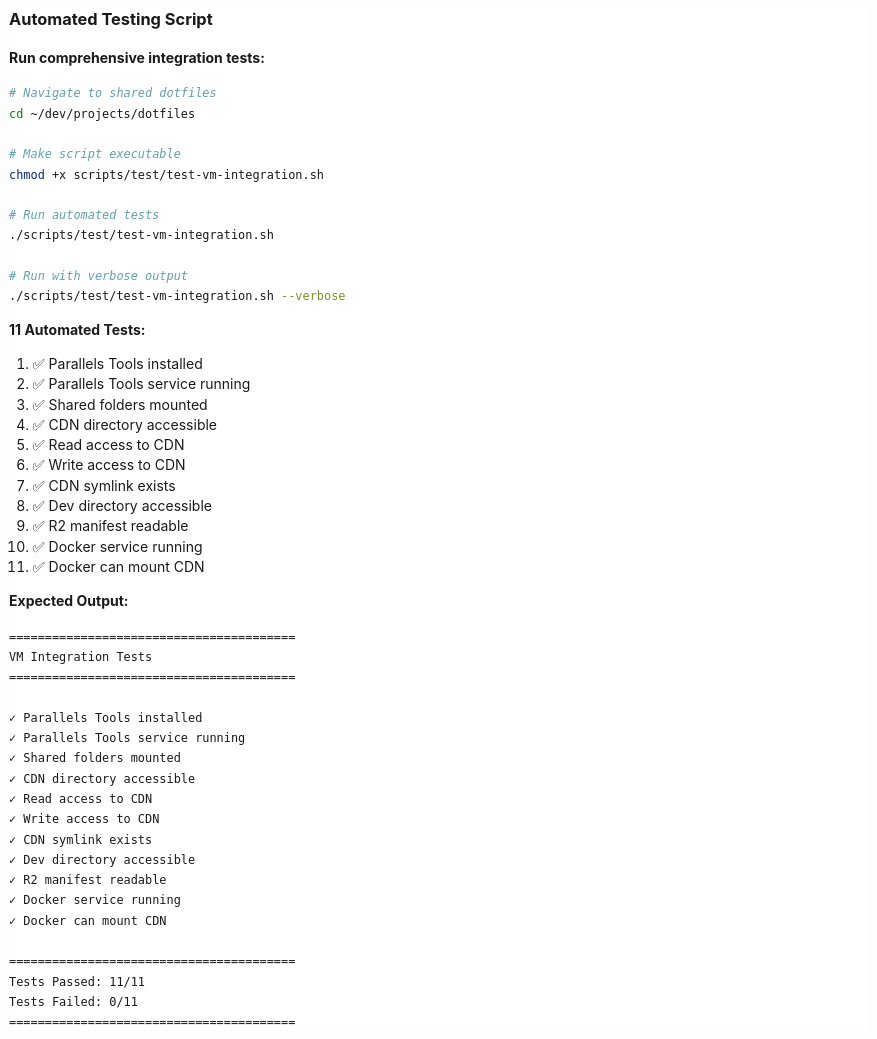 ### Automated Testing Script

**Run comprehensive integration tests:**

```bash
# Navigate to shared dotfiles
cd ~/dev/projects/dotfiles

# Make script executable
chmod +x scripts/test/test-vm-integration.sh

# Run automated tests
./scripts/test/test-vm-integration.sh

# Run with verbose output
./scripts/test/test-vm-integration.sh --verbose
```

**11 Automated Tests:**
1. ✅ Parallels Tools installed
2. ✅ Parallels Tools service running
3. ✅ Shared folders mounted
4. ✅ CDN directory accessible
5. ✅ Read access to CDN
6. ✅ Write access to CDN
7. ✅ CDN symlink exists
8. ✅ Dev directory accessible
9. ✅ R2 manifest readable
10. ✅ Docker service running
11. ✅ Docker can mount CDN

**Expected Output:**
```
========================================
VM Integration Tests
========================================

✓ Parallels Tools installed
✓ Parallels Tools service running
✓ Shared folders mounted
✓ CDN directory accessible
✓ Read access to CDN
✓ Write access to CDN
✓ CDN symlink exists
✓ Dev directory accessible
✓ R2 manifest readable
✓ Docker service running
✓ Docker can mount CDN

========================================
Tests Passed: 11/11
Tests Failed: 0/11
========================================
```
